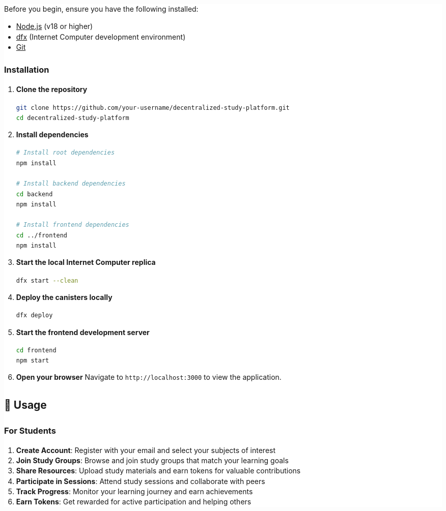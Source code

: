 Before you begin, ensure you have the following installed:

- [Node.js](https://nodejs.org/) (v18 or higher)
- [dfx](https://internetcomputer.org/docs/current/developer-docs/setup/install/) (Internet Computer development environment)
- [Git](https://git-scm.com/)

### Installation

1. **Clone the repository**
   ```bash
   git clone https://github.com/your-username/decentralized-study-platform.git
   cd decentralized-study-platform
   ```

2. **Install dependencies**
   ```bash
   # Install root dependencies
   npm install
   
   # Install backend dependencies
   cd backend
   npm install
   
   # Install frontend dependencies
   cd ../frontend
   npm install
   ```

3. **Start the local Internet Computer replica**
   ```bash
   dfx start --clean
   ```

4. **Deploy the canisters locally**
   ```bash
   dfx deploy
   ```

5. **Start the frontend development server**
   ```bash
   cd frontend
   npm start
   ```

6. **Open your browser**
   Navigate to `http://localhost:3000` to view the application.

## 📱 Usage

### For Students

1. **Create Account**: Register with your email and select your subjects of interest
2. **Join Study Groups**: Browse and join study groups that match your learning goals
3. **Share Resources**: Upload study materials and earn tokens for valuable contributions
4. **Participate in Sessions**: Attend study sessions and collaborate with peers
5. **Track Progress**: Monitor your learning journey and earn achievements
6. **Earn Tokens**: Get rewarded for active participation and helping others
